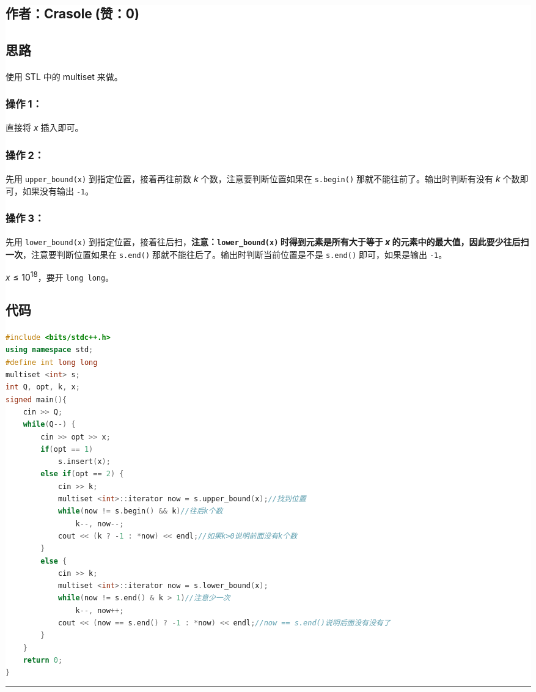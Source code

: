 
## 作者：Crasole (赞：0)

## 思路

使用 STL 中的 multiset 来做。

### 操作 $1$：

直接将 $x$ 插入即可。

### 操作 $2$：

先用 `upper_bound(x)` 到指定位置，接着再往前数 $k$ 个数，注意要判断位置如果在 `s.begin()` 那就不能往前了。输出时判断有没有 $k$ 个数即可，如果没有输出 `-1`。

### 操作 $3$：

先用 `lower_bound(x)` 到指定位置，接着往后扫，**注意：`lower_bound(x)` 时得到元素是所有大于等于 $x$ 的元素中的最大值，因此要少往后扫一次**，注意要判断位置如果在 `s.end()` 那就不能往后了。输出时判断当前位置是不是 `s.end()` 即可，如果是输出 `-1`。

$x \le 10^{18}$，要开 `long long`。

## 代码

```cpp
#include <bits/stdc++.h>
using namespace std;
#define int long long 
multiset <int> s;
int Q, opt, k, x;
signed main(){
	cin >> Q;
	while(Q--) {
		cin >> opt >> x;
		if(opt == 1)
			s.insert(x);
		else if(opt == 2) {
			cin >> k;
			multiset <int>::iterator now = s.upper_bound(x);//找到位置
			while(now != s.begin() && k)//往后k个数
				k--, now--;
			cout << (k ? -1 : *now) << endl;//如果k>0说明前面没有k个数
		}
		else {
			cin >> k;
			multiset <int>::iterator now = s.lower_bound(x);
			while(now != s.end() & k > 1)//注意少一次
				k--, now++;
			cout << (now == s.end() ? -1 : *now) << endl;//now == s.end()说明后面没有没有了
		}
	}
	return 0;
}
```

---